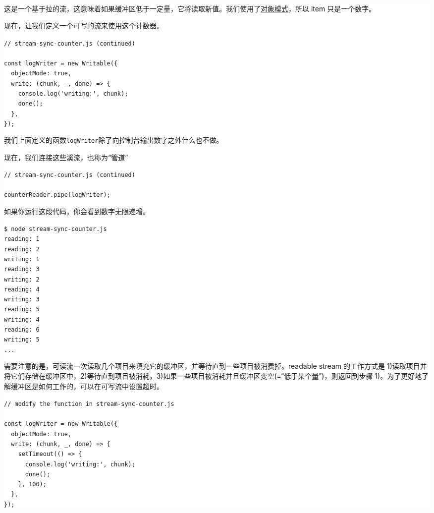 这是一个基于拉的流，这意味着如果缓冲区低于一定量，它将读取新值。我们使用了[对象模式](https://nodejs.org/dist/latest-v10.x/docs/api/stream.html#stream_object_mode)，所以 item 只是一个数字。

现在，让我们定义一个可写的流来使用这个计数器。

```
// stream-sync-counter.js (continued)

const logWriter = new Writable({
  objectMode: true,
  write: (chunk, _, done) => {
    console.log('writing:', chunk);
    done();
  },
});

```

我们上面定义的函数`logWriter`除了向控制台输出数字之外什么也不做。

现在，我们连接这些溪流，也称为“管道”

```
// stream-sync-counter.js (continued)

counterReader.pipe(logWriter);
```

如果你运行这段代码，你会看到数字无限递增。

```
$ node stream-sync-counter.js
reading: 1
reading: 2
writing: 1
reading: 3
writing: 2
reading: 4
writing: 3
reading: 5
writing: 4
reading: 6
writing: 5
...

```

需要注意的是，可读流一次读取几个项目来填充它的缓冲区，并等待直到一些项目被消费掉。readable stream 的工作方式是 1)读取项目并将它们存储在缓冲区中，2)等待直到项目被消耗，3)如果一些项目被消耗并且缓冲区变空(=“低于某个量”)，则返回到步骤 1)。为了更好地了解缓冲区是如何工作的，可以在可写流中设置超时。

```
// modify the function in stream-sync-counter.js

const logWriter = new Writable({
  objectMode: true,
  write: (chunk, _, done) => {
    setTimeout(() => {
      console.log('writing:', chunk);
      done();
    }, 100);
  },
});

```
